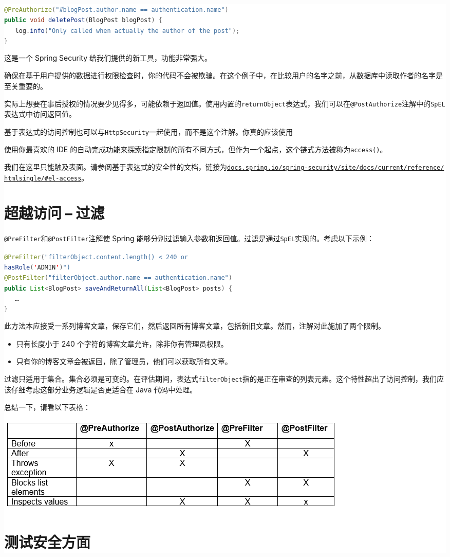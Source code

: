 ```java
@PreAuthorize("#blogPost.author.name == authentication.name")
public void deletePost(BlogPost blogPost) {
   log.info("Only called when actually the author of the post");
}
```

这是一个 Spring Security 给我们提供的新工具，功能非常强大。

确保在基于用户提供的数据进行权限检查时，你的代码不会被欺骗。在这个例子中，在比较用户的名字之前，从数据库中读取作者的名字是至关重要的。

实际上想要在事后授权的情况要少见得多，可能依赖于返回值。使用内置的`returnObject`表达式，我们可以在`@PostAuthorize`注解中的`SpEL`表达式中访问返回值。

基于表达式的访问控制也可以与`HttpSecurity`一起使用，而不是这个注解。你真的应该使用

使用你最喜欢的 IDE 的自动完成功能来探索指定限制的所有不同方式，但作为一个起点，这个链式方法被称为`access()`。

我们在这里只能触及表面。请参阅基于表达式的安全性的文档，链接为[`docs.spring.io/spring-security/site/docs/current/reference/htmlsingle/#el-access`](https://docs.spring.io/spring-security/site/docs/current/reference/htmlsingle/#el-access)。

# 超越访问 – 过滤

`@PreFilter`和`@PostFilter`注解使 Spring 能够分别过滤输入参数和返回值。过滤是通过`SpEL`实现的。考虑以下示例：

```java
@PreFilter("filterObject.content.length() < 240 or
hasRole('ADMIN')")
@PostFilter("filterObject.author.name == authentication.name")
public List<BlogPost> saveAndReturnAll(List<BlogPost> posts) {
   …
}
```

此方法本应接受一系列博客文章，保存它们，然后返回所有博客文章，包括新旧文章。然而，注解对此施加了两个限制。

+   只有长度小于 240 个字符的博客文章允许，除非你有管理员权限。

+   只有你的博客文章会被返回，除了管理员，他们可以获取所有文章。

过滤只适用于集合。集合必须是可变的。在评估期间，表达式`filterObject`指的是正在审查的列表元素。这个特性超出了访问控制，我们应该仔细考虑这部分业务逻辑是否更适合在 Java 代码中处理。

总结一下，请看以下表格：

![图片](img/e8ef128c-c4d8-4fdc-bd0e-a5c872d6e38d.png)

# 测试安全方面
